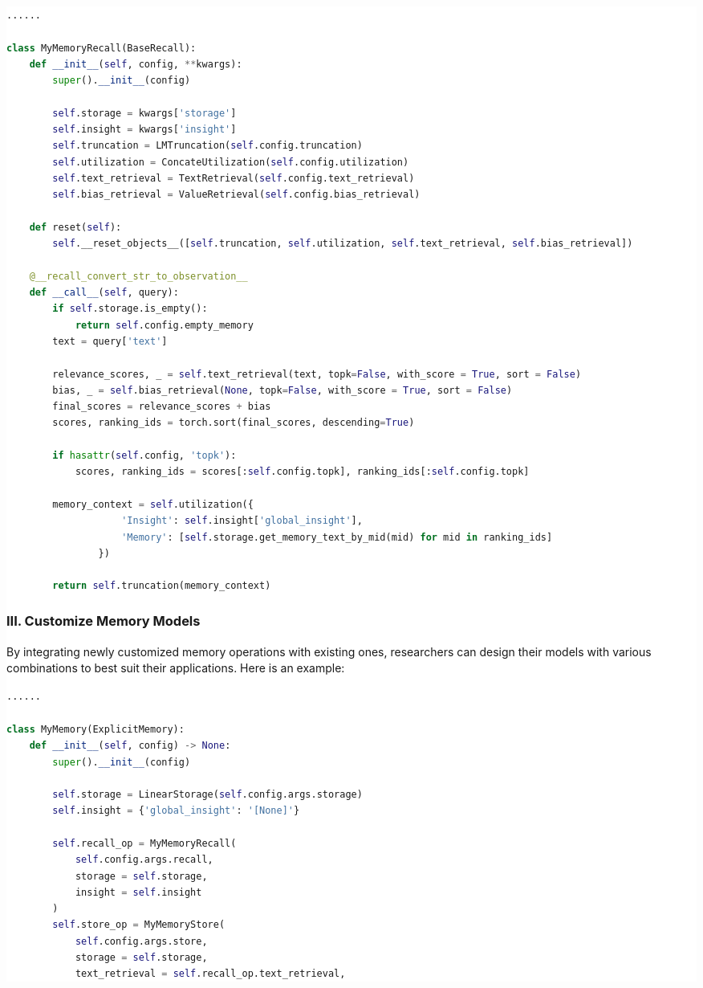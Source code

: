 ```python
......

class MyMemoryRecall(BaseRecall):
    def __init__(self, config, **kwargs):
        super().__init__(config)

        self.storage = kwargs['storage']
        self.insight = kwargs['insight']
        self.truncation = LMTruncation(self.config.truncation)
        self.utilization = ConcateUtilization(self.config.utilization)
        self.text_retrieval = TextRetrieval(self.config.text_retrieval)
        self.bias_retrieval = ValueRetrieval(self.config.bias_retrieval)
    
    def reset(self):
        self.__reset_objects__([self.truncation, self.utilization, self.text_retrieval, self.bias_retrieval])
    
    @__recall_convert_str_to_observation__
    def __call__(self, query):
        if self.storage.is_empty():
            return self.config.empty_memory
        text = query['text']
        
        relevance_scores, _ = self.text_retrieval(text, topk=False, with_score = True, sort = False)
        bias, _ = self.bias_retrieval(None, topk=False, with_score = True, sort = False)
        final_scores = relevance_scores + bias
        scores, ranking_ids = torch.sort(final_scores, descending=True)

        if hasattr(self.config, 'topk'):
            scores, ranking_ids = scores[:self.config.topk], ranking_ids[:self.config.topk]

        memory_context = self.utilization({
                    'Insight': self.insight['global_insight'],
                    'Memory': [self.storage.get_memory_text_by_mid(mid) for mid in ranking_ids]
                })

        return self.truncation(memory_context)
```

### III. Customize Memory Models

By integrating newly customized memory operations with existing ones, researchers can design their models with various combinations to best suit their applications. Here is an example:

```python
......

class MyMemory(ExplicitMemory):
    def __init__(self, config) -> None:
        super().__init__(config)
        
        self.storage = LinearStorage(self.config.args.storage)
        self.insight = {'global_insight': '[None]'}

        self.recall_op = MyMemoryRecall(
            self.config.args.recall,
            storage = self.storage,
            insight = self.insight
        )
        self.store_op = MyMemoryStore(
            self.config.args.store,
            storage = self.storage,
            text_retrieval = self.recall_op.text_retrieval,
```